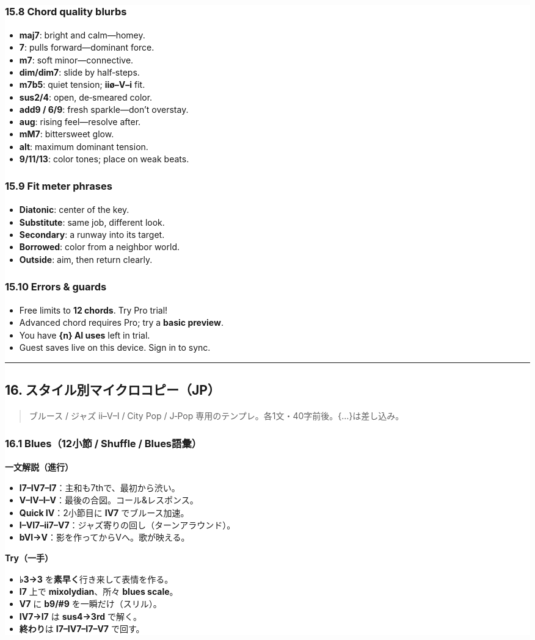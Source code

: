 ### 15.8 Chord quality blurbs

- **maj7**: bright and calm—homey.
- **7**: pulls forward—dominant force.
- **m7**: soft minor—connective.
- **dim/dim7**: slide by half‑steps.
- **m7b5**: quiet tension; **iiø–V–i** fit.
- **sus2/4**: open, de‑smeared color.
- **add9 / 6/9**: fresh sparkle—don’t overstay.
- **aug**: rising feel—resolve after.
- **mM7**: bittersweet glow.
- **alt**: maximum dominant tension.
- **9/11/13**: color tones; place on weak beats.

### 15.9 Fit meter phrases

- **Diatonic**: center of the key.
- **Substitute**: same job, different look.
- **Secondary**: a runway into its target.
- **Borrowed**: color from a neighbor world.
- **Outside**: aim, then return clearly.

### 15.10 Errors & guards

- Free limits to **12 chords**. Try Pro trial!
- Advanced chord requires Pro; try a **basic preview**.
- You have **{n} AI uses** left in trial.
- Guest saves live on this device. Sign in to sync.

---

## 16. スタイル別マイクロコピー（JP）

> ブルース / ジャズ ii–V–I / City Pop / J‑Pop 専用のテンプレ。各1文・40字前後。{…}は差し込み。

### 16.1 Blues（12小節 / Shuffle / Blues語彙）

**一文解説（進行）**

- **I7–IV7–I7**：主和も7thで、最初から渋い。
- **V–IV–I–V**：最後の合図。コール&レスポンス。
- **Quick IV**：2小節目に **IV7** でブルース加速。
- **I–VI7–ii7–V7**：ジャズ寄りの回し（ターンアラウンド）。
- **bVI→V**：影を作ってからVへ。歌が映える。

**Try（一手）**

- **♭3→3** を**素早く**行き来して表情を作る。
- **I7** 上で **mixolydian**、所々 **blues scale**。
- **V7** に **b9/#9** を一瞬だけ（スリル）。
- **IV7→I7** は **sus4→3rd** で解く。
- **終わり**は **I7–IV7–I7–V7** で回す。

